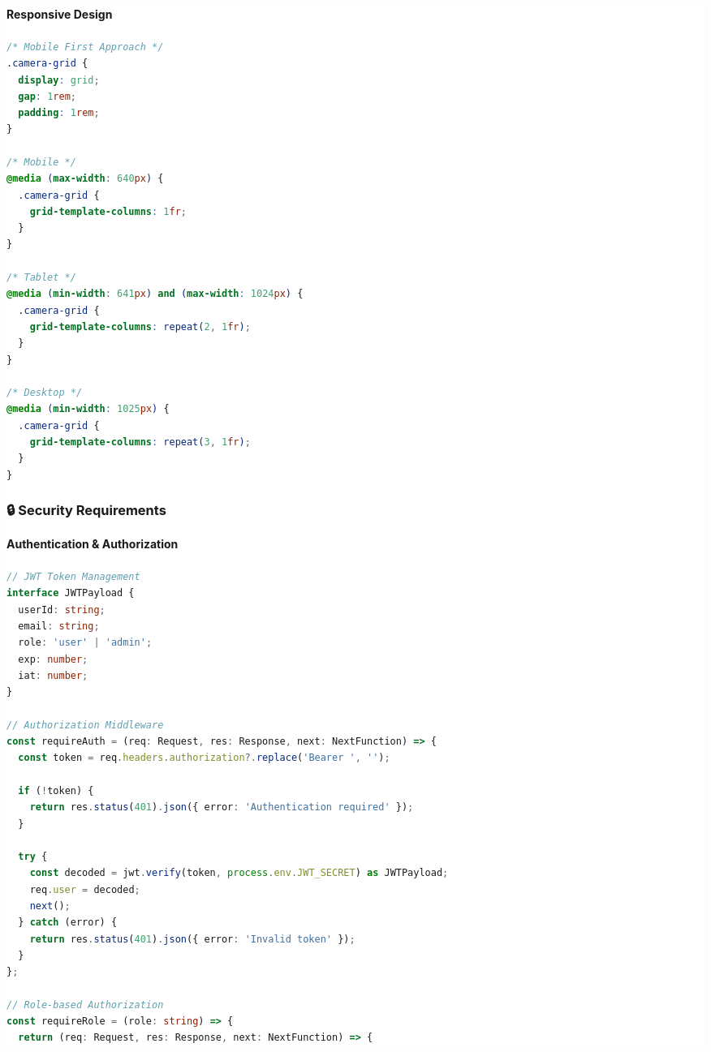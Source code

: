 #### Responsive Design
```css
/* Mobile First Approach */
.camera-grid {
  display: grid;
  gap: 1rem;
  padding: 1rem;
}

/* Mobile */
@media (max-width: 640px) {
  .camera-grid {
    grid-template-columns: 1fr;
  }
}

/* Tablet */
@media (min-width: 641px) and (max-width: 1024px) {
  .camera-grid {
    grid-template-columns: repeat(2, 1fr);
  }
}

/* Desktop */
@media (min-width: 1025px) {
  .camera-grid {
    grid-template-columns: repeat(3, 1fr);
  }
}
```

### 🔒 Security Requirements

#### Authentication & Authorization
```typescript
// JWT Token Management
interface JWTPayload {
  userId: string;
  email: string;
  role: 'user' | 'admin';
  exp: number;
  iat: number;
}

// Authorization Middleware
const requireAuth = (req: Request, res: Response, next: NextFunction) => {
  const token = req.headers.authorization?.replace('Bearer ', '');
  
  if (!token) {
    return res.status(401).json({ error: 'Authentication required' });
  }
  
  try {
    const decoded = jwt.verify(token, process.env.JWT_SECRET) as JWTPayload;
    req.user = decoded;
    next();
  } catch (error) {
    return res.status(401).json({ error: 'Invalid token' });
  }
};

// Role-based Authorization
const requireRole = (role: string) => {
  return (req: Request, res: Response, next: NextFunction) => {
```